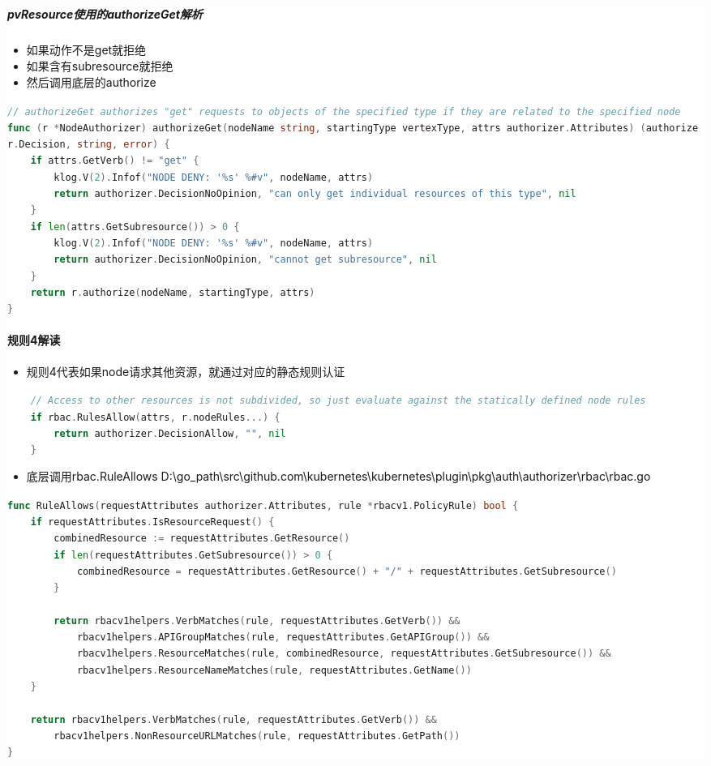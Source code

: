 ##### pvResource使用的authorizeGet解析
- 如果动作不是get就拒绝
- 如果含有subresource就拒绝
- 然后调用底层的authorize
```go
// authorizeGet authorizes "get" requests to objects of the specified type if they are related to the specified node
func (r *NodeAuthorizer) authorizeGet(nodeName string, startingType vertexType, attrs authorizer.Attributes) (authorizer.Decision, string, error) {
	if attrs.GetVerb() != "get" {
		klog.V(2).Infof("NODE DENY: '%s' %#v", nodeName, attrs)
		return authorizer.DecisionNoOpinion, "can only get individual resources of this type", nil
	}
	if len(attrs.GetSubresource()) > 0 {
		klog.V(2).Infof("NODE DENY: '%s' %#v", nodeName, attrs)
		return authorizer.DecisionNoOpinion, "cannot get subresource", nil
	}
	return r.authorize(nodeName, startingType, attrs)
}

```


#### 规则4解读
- 规则4代表如果node请求其他资源，就通过对应的静态规则认证
```go
	// Access to other resources is not subdivided, so just evaluate against the statically defined node rules
	if rbac.RulesAllow(attrs, r.nodeRules...) {
		return authorizer.DecisionAllow, "", nil
	}
```

- 底层调用rbac.RuleAllows D:\go_path\src\github.com\kubernetes\kubernetes\plugin\pkg\auth\authorizer\rbac\rbac.go
```go
func RuleAllows(requestAttributes authorizer.Attributes, rule *rbacv1.PolicyRule) bool {
	if requestAttributes.IsResourceRequest() {
		combinedResource := requestAttributes.GetResource()
		if len(requestAttributes.GetSubresource()) > 0 {
			combinedResource = requestAttributes.GetResource() + "/" + requestAttributes.GetSubresource()
		}

		return rbacv1helpers.VerbMatches(rule, requestAttributes.GetVerb()) &&
			rbacv1helpers.APIGroupMatches(rule, requestAttributes.GetAPIGroup()) &&
			rbacv1helpers.ResourceMatches(rule, combinedResource, requestAttributes.GetSubresource()) &&
			rbacv1helpers.ResourceNameMatches(rule, requestAttributes.GetName())
	}

	return rbacv1helpers.VerbMatches(rule, requestAttributes.GetVerb()) &&
		rbacv1helpers.NonResourceURLMatches(rule, requestAttributes.GetPath())
}
```
